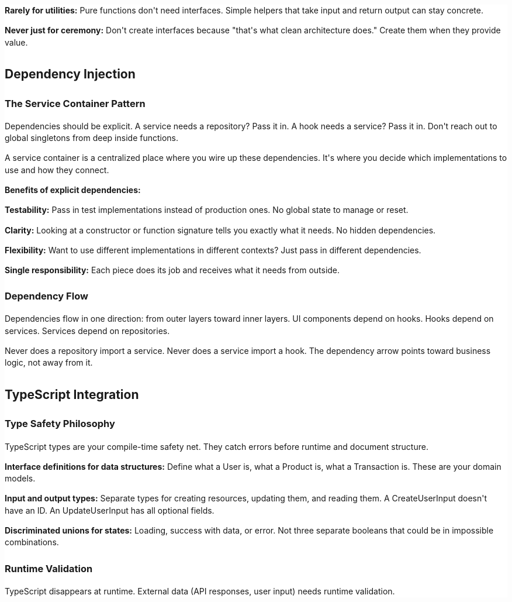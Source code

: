 **Rarely for utilities:** Pure functions don't need interfaces. Simple helpers that take input and return output can stay concrete.

**Never just for ceremony:** Don't create interfaces because "that's what clean architecture does." Create them when they provide value.

## Dependency Injection

### The Service Container Pattern

Dependencies should be explicit. A service needs a repository? Pass it in. A hook needs a service? Pass it in. Don't reach out to global singletons from deep inside functions.

A service container is a centralized place where you wire up these dependencies. It's where you decide which implementations to use and how they connect.

**Benefits of explicit dependencies:**

**Testability:** Pass in test implementations instead of production ones. No global state to manage or reset.

**Clarity:** Looking at a constructor or function signature tells you exactly what it needs. No hidden dependencies.

**Flexibility:** Want to use different implementations in different contexts? Just pass in different dependencies.

**Single responsibility:** Each piece does its job and receives what it needs from outside.

### Dependency Flow

Dependencies flow in one direction: from outer layers toward inner layers. UI components depend on hooks. Hooks depend on services. Services depend on repositories.

Never does a repository import a service. Never does a service import a hook. The dependency arrow points toward business logic, not away from it.

## TypeScript Integration

### Type Safety Philosophy

TypeScript types are your compile-time safety net. They catch errors before runtime and document structure.

**Interface definitions for data structures:** Define what a User is, what a Product is, what a Transaction is. These are your domain models.

**Input and output types:** Separate types for creating resources, updating them, and reading them. A CreateUserInput doesn't have an ID. An UpdateUserInput has all optional fields.

**Discriminated unions for states:** Loading, success with data, or error. Not three separate booleans that could be in impossible combinations.

### Runtime Validation

TypeScript disappears at runtime. External data (API responses, user input) needs runtime validation.
